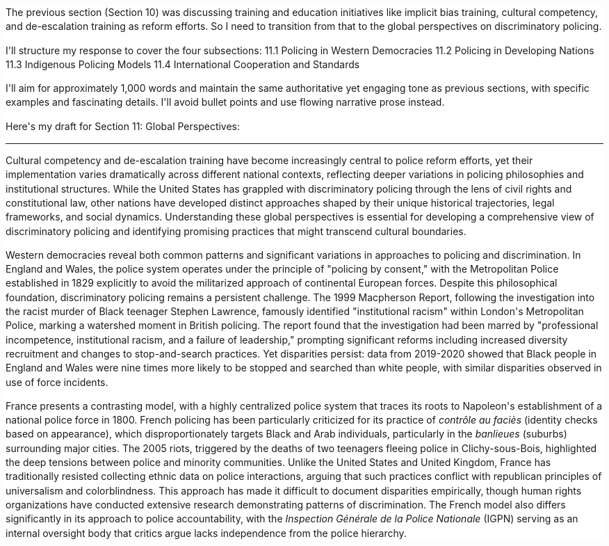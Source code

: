 The previous section (Section 10) was discussing training and education initiatives like implicit bias training, cultural competency, and de-escalation training as reform efforts. So I need to transition from that to the global perspectives on discriminatory policing.

I'll structure my response to cover the four subsections:
11.1 Policing in Western Democracies
11.2 Policing in Developing Nations
11.3 Indigenous Policing Models
11.4 International Cooperation and Standards

I'll aim for approximately 1,000 words and maintain the same authoritative yet engaging tone as previous sections, with specific examples and fascinating details. I'll avoid bullet points and use flowing narrative prose instead.

Here's my draft for Section 11: Global Perspectives:

---

Cultural competency and de-escalation training have become increasingly central to police reform efforts, yet their implementation varies dramatically across different national contexts, reflecting deeper variations in policing philosophies and institutional structures. While the United States has grappled with discriminatory policing through the lens of civil rights and constitutional law, other nations have developed distinct approaches shaped by their unique historical trajectories, legal frameworks, and social dynamics. Understanding these global perspectives is essential for developing a comprehensive view of discriminatory policing and identifying promising practices that might transcend cultural boundaries.

Western democracies reveal both common patterns and significant variations in approaches to policing and discrimination. In England and Wales, the police system operates under the principle of "policing by consent," with the Metropolitan Police established in 1829 explicitly to avoid the militarized approach of continental European forces. Despite this philosophical foundation, discriminatory policing remains a persistent challenge. The 1999 Macpherson Report, following the investigation into the racist murder of Black teenager Stephen Lawrence, famously identified "institutional racism" within London's Metropolitan Police, marking a watershed moment in British policing. The report found that the investigation had been marred by "professional incompetence, institutional racism, and a failure of leadership," prompting significant reforms including increased diversity recruitment and changes to stop-and-search practices. Yet disparities persist: data from 2019-2020 showed that Black people in England and Wales were nine times more likely to be stopped and searched than white people, with similar disparities observed in use of force incidents.

France presents a contrasting model, with a highly centralized police system that traces its roots to Napoleon's establishment of a national police force in 1800. French policing has been particularly criticized for its practice of *contrôle au faciès* (identity checks based on appearance), which disproportionately targets Black and Arab individuals, particularly in the *banlieues* (suburbs) surrounding major cities. The 2005 riots, triggered by the deaths of two teenagers fleeing police in Clichy-sous-Bois, highlighted the deep tensions between police and minority communities. Unlike the United States and United Kingdom, France has traditionally resisted collecting ethnic data on police interactions, arguing that such practices conflict with republican principles of universalism and colorblindness. This approach has made it difficult to document disparities empirically, though human rights organizations have conducted extensive research demonstrating patterns of discrimination. The French model also differs significantly in its approach to police accountability, with the *Inspection Générale de la Police Nationale* (IGPN) serving as an internal oversight body that critics argue lacks independence from the police hierarchy.
